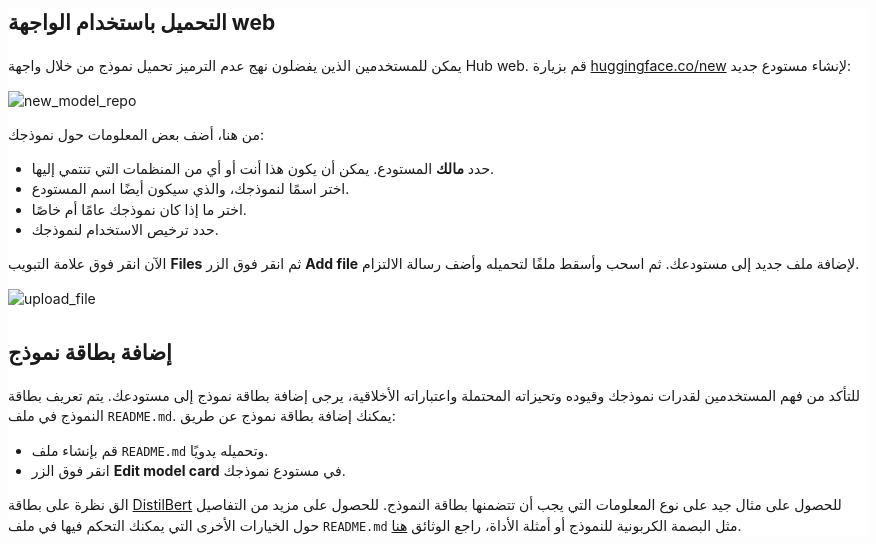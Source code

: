 ## التحميل باستخدام الواجهة web

يمكن للمستخدمين الذين يفضلون نهج عدم الترميز تحميل نموذج من خلال واجهة Hub web. قم بزيارة [huggingface.co/new](https://huggingface.co/new) لإنشاء مستودع جديد:

![new_model_repo](https://huggingface.co/datasets/huggingface/documentation-images/resolve/main/new_model_repo.png)

من هنا، أضف بعض المعلومات حول نموذجك:

- حدد **مالك** المستودع. يمكن أن يكون هذا أنت أو أي من المنظمات التي تنتمي إليها.
- اختر اسمًا لنموذجك، والذي سيكون أيضًا اسم المستودع.
- اختر ما إذا كان نموذجك عامًا أم خاصًا.
- حدد ترخيص الاستخدام لنموذجك.

الآن انقر فوق علامة التبويب **Files** ثم انقر فوق الزر **Add file** لإضافة ملف جديد إلى مستودعك. ثم اسحب وأسقط ملفًا لتحميله وأضف رسالة الالتزام.

![upload_file](https://huggingface.co/datasets/huggingface/documentation-images/resolve/main/upload_file.png)

## إضافة بطاقة نموذج

للتأكد من فهم المستخدمين لقدرات نموذجك وقيوده وتحيزاته المحتملة واعتباراته الأخلاقية، يرجى إضافة بطاقة نموذج إلى مستودعك. يتم تعريف بطاقة النموذج في ملف `README.md`. يمكنك إضافة بطاقة نموذج عن طريق:

* قم بإنشاء ملف `README.md` وتحميله يدويًا.
* انقر فوق الزر **Edit model card** في مستودع نموذجك.

الق نظرة على بطاقة [DistilBert](https://huggingface.co/distilbert/distilbert-base-uncased) للحصول على مثال جيد على نوع المعلومات التي يجب أن تتضمنها بطاقة النموذج. للحصول على مزيد من التفاصيل حول الخيارات الأخرى التي يمكنك التحكم فيها في ملف `README.md` مثل البصمة الكربونية للنموذج أو أمثلة الأداة، راجع الوثائق [هنا](https://huggingface.co/docs/hub/models-cards).